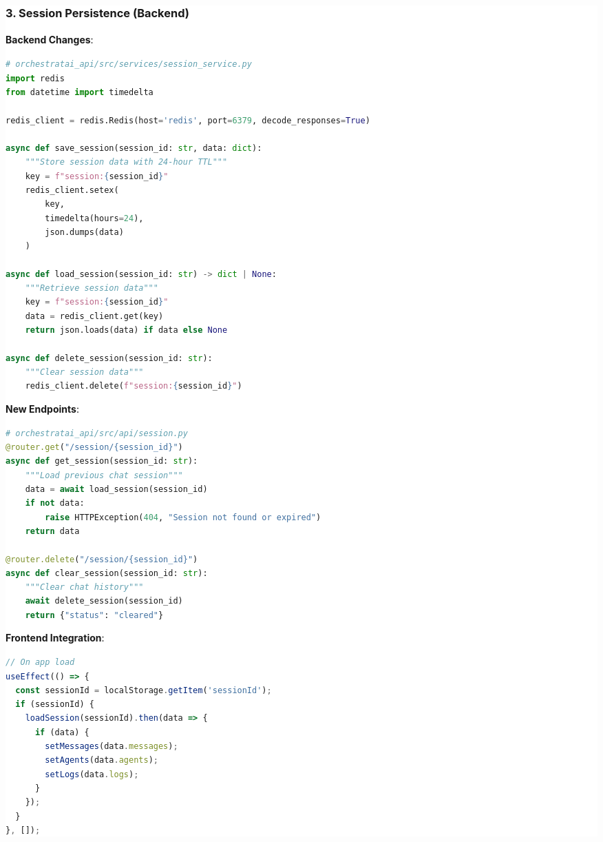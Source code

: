 ### 3. Session Persistence (Backend)

**Backend Changes**:
```python
# orchestratai_api/src/services/session_service.py
import redis
from datetime import timedelta

redis_client = redis.Redis(host='redis', port=6379, decode_responses=True)

async def save_session(session_id: str, data: dict):
    """Store session data with 24-hour TTL"""
    key = f"session:{session_id}"
    redis_client.setex(
        key,
        timedelta(hours=24),
        json.dumps(data)
    )

async def load_session(session_id: str) -> dict | None:
    """Retrieve session data"""
    key = f"session:{session_id}"
    data = redis_client.get(key)
    return json.loads(data) if data else None

async def delete_session(session_id: str):
    """Clear session data"""
    redis_client.delete(f"session:{session_id}")
```

**New Endpoints**:
```python
# orchestratai_api/src/api/session.py
@router.get("/session/{session_id}")
async def get_session(session_id: str):
    """Load previous chat session"""
    data = await load_session(session_id)
    if not data:
        raise HTTPException(404, "Session not found or expired")
    return data

@router.delete("/session/{session_id}")
async def clear_session(session_id: str):
    """Clear chat history"""
    await delete_session(session_id)
    return {"status": "cleared"}
```

**Frontend Integration**:
```typescript
// On app load
useEffect(() => {
  const sessionId = localStorage.getItem('sessionId');
  if (sessionId) {
    loadSession(sessionId).then(data => {
      if (data) {
        setMessages(data.messages);
        setAgents(data.agents);
        setLogs(data.logs);
      }
    });
  }
}, []);
```
